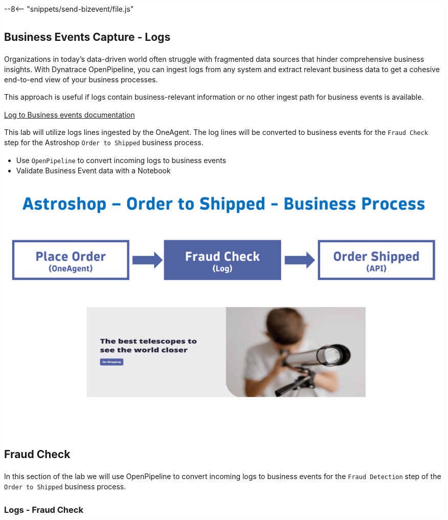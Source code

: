 --8<-- "snippets/send-bizevent/file.js"

## Business Events Capture - Logs

Organizations in today’s data-driven world often struggle with fragmented data sources that hinder comprehensive business insights. With Dynatrace OpenPipeline, you can ingest logs from any system and extract relevant business data to get a cohesive end-to-end view of your business processes.

This approach is useful if logs contain business-relevant information or no other ingest path for business events is available.

[Log to Business events documentation](https://docs.dynatrace.com/docs/shortlink/ba-business-events-capturing#logs)

This lab will utilize logs lines ingested by the OneAgent.  The log lines will be converted to business events for the `Fraud Check` step for the Astroshop `Order to Shipped` business process.

* Use `OpenPipeline` to convert incoming logs to business events
* Validate Business Event data with a Notebook

![FlowStepTwo](./img/03_bizevents_log_flow.png)

## Fraud Check

In this section of the lab we will use OpenPipeline to convert incoming logs to business events for the `Fraud Detection` step of the `Order to Shipped` business process. 

### Logs - Fraud Check
